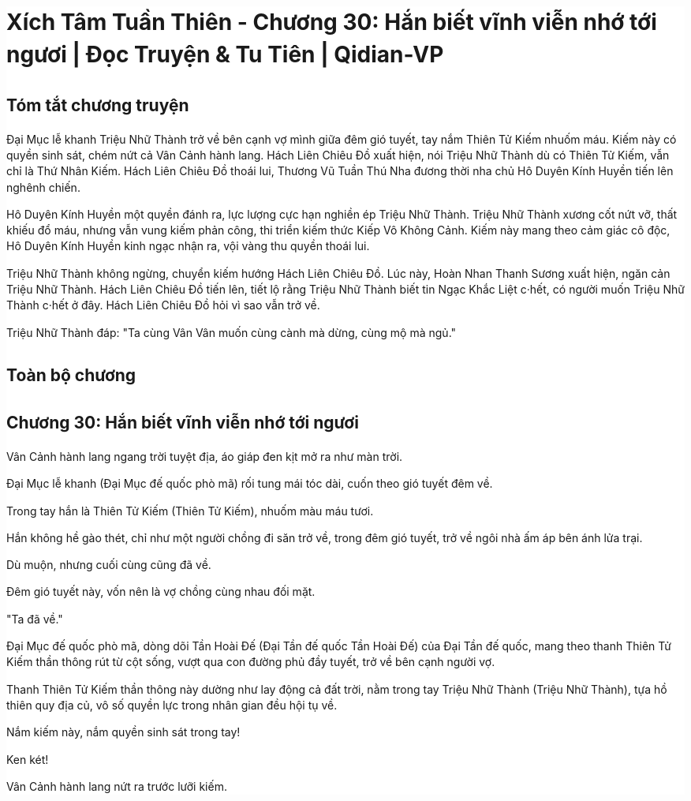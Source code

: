 # Xích Tâm Tuần Thiên - Chương 30: Hắn biết vĩnh viễn nhớ tới ngươi | Đọc Truyện & Tu Tiên | Qidian-VP



## Tóm tắt chương truyện

Đại Mục lễ khanh Triệu Nhữ Thành trở về bên cạnh vợ mình giữa đêm gió tuyết, tay nắm Thiên Tử Kiếm nhuốm máu. Kiếm này có quyền sinh sát, chém nứt cả Vân Cảnh hành lang. Hách Liên Chiêu Đồ xuất hiện, nói Triệu Nhữ Thành dù có Thiên Tử Kiếm, vẫn chỉ là Thứ Nhân Kiếm. Hách Liên Chiêu Đồ thoái lui, Thương Vũ Tuần Thú Nha đương thời nha chủ Hô Duyên Kính Huyền tiến lên nghênh chiến.

Hô Duyên Kính Huyền một quyền đánh ra, lực lượng cực hạn nghiền ép Triệu Nhữ Thành. Triệu Nhữ Thành xương cốt nứt vỡ, thất khiếu đổ máu, nhưng vẫn vung kiếm phản công, thi triển kiếm thức Kiếp Vô Không Cảnh. Kiếm này mang theo cảm giác cô độc, Hô Duyên Kính Huyền kinh ngạc nhận ra, vội vàng thu quyền thoái lui.

Triệu Nhữ Thành không ngừng, chuyển kiếm hướng Hách Liên Chiêu Đồ. Lúc này, Hoàn Nhan Thanh Sương xuất hiện, ngăn cản Triệu Nhữ Thành. Hách Liên Chiêu Đồ tiến lên, tiết lộ rằng Triệu Nhữ Thành biết tin Ngạc Khắc Liệt c·hết, có người muốn Triệu Nhữ Thành c·hết ở đây. Hách Liên Chiêu Đồ hỏi vì sao vẫn trở về.

Triệu Nhữ Thành đáp: "Ta cùng Vân Vân muốn cùng cành mà dừng, cùng mộ mà ngủ."


## Toàn bộ chương

## Chương 30: Hắn biết vĩnh viễn nhớ tới ngươi

Vân Cảnh hành lang ngang trời tuyệt địa, áo giáp đen kịt mở ra như màn trời.

Đại Mục lễ khanh (Đại Mục đế quốc phò mã) rối tung mái tóc dài, cuốn theo gió tuyết đêm về.

Trong tay hắn là Thiên Tử Kiếm (Thiên Tử Kiếm), nhuốm màu máu tươi.

Hắn không hề gào thét, chỉ như một người chồng đi săn trở về, trong đêm gió tuyết, trở về ngôi nhà ấm áp bên ánh lửa trại.

Dù muộn, nhưng cuối cùng cũng đã về.

Đêm gió tuyết này, vốn nên là vợ chồng cùng nhau đối mặt.

"Ta đã về."

Đại Mục đế quốc phò mã, dòng dõi Tần Hoài Đế (Đại Tần đế quốc Tần Hoài Đế) của Đại Tần đế quốc, mang theo thanh Thiên Tử Kiếm thần thông rút từ cột sống, vượt qua con đường phủ đầy tuyết, trở về bên cạnh người vợ.

Thanh Thiên Tử Kiếm thần thông này dường như lay động cả đất trời, nằm trong tay Triệu Nhữ Thành (Triệu Nhữ Thành), tựa hồ thiên quy địa củ, vô số quyền lực trong nhân gian đều hội tụ về.

Nắm kiếm này, nắm quyền sinh sát trong tay!

Ken két!

Vân Cảnh hành lang nứt ra trước lưỡi kiếm.
